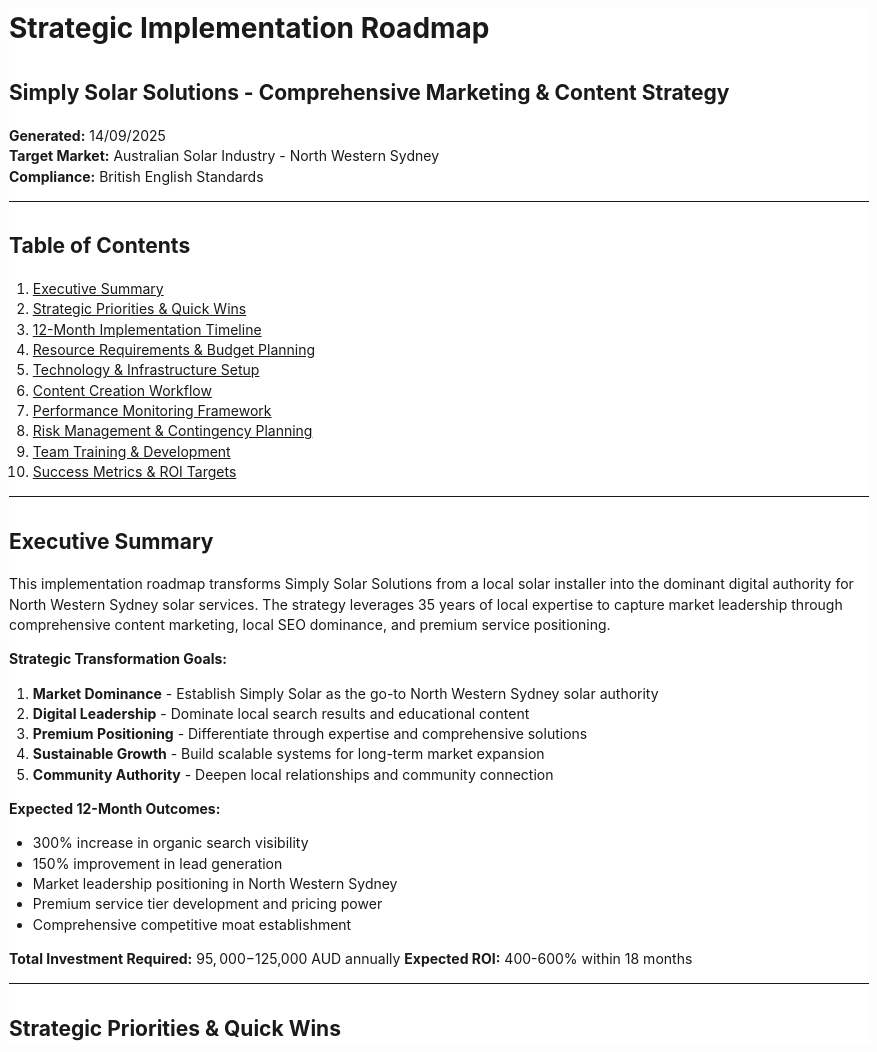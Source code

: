 # Strategic Implementation Roadmap
## Simply Solar Solutions - Comprehensive Marketing & Content Strategy

**Generated:** 14/09/2025  
**Target Market:** Australian Solar Industry - North Western Sydney  
**Compliance:** British English Standards

---

## Table of Contents
1. [Executive Summary](#executive-summary)
2. [Strategic Priorities & Quick Wins](#strategic-priorities--quick-wins)
3. [12-Month Implementation Timeline](#12-month-implementation-timeline)
4. [Resource Requirements & Budget Planning](#resource-requirements--budget-planning)
5. [Technology & Infrastructure Setup](#technology--infrastructure-setup)
6. [Content Creation Workflow](#content-creation-workflow)
7. [Performance Monitoring Framework](#performance-monitoring-framework)
8. [Risk Management & Contingency Planning](#risk-management--contingency-planning)
9. [Team Training & Development](#team-training--development)
10. [Success Metrics & ROI Targets](#success-metrics--roi-targets)

---

## Executive Summary

This implementation roadmap transforms Simply Solar Solutions from a local solar installer into the dominant digital authority for North Western Sydney solar services. The strategy leverages 35 years of local expertise to capture market leadership through comprehensive content marketing, local SEO dominance, and premium service positioning.

**Strategic Transformation Goals:**
1. **Market Dominance** - Establish Simply Solar as the go-to North Western Sydney solar authority
2. **Digital Leadership** - Dominate local search results and educational content
3. **Premium Positioning** - Differentiate through expertise and comprehensive solutions
4. **Sustainable Growth** - Build scalable systems for long-term market expansion
5. **Community Authority** - Deepen local relationships and community connection

**Expected 12-Month Outcomes:**
- 300% increase in organic search visibility
- 150% improvement in lead generation
- Market leadership positioning in North Western Sydney
- Premium service tier development and pricing power
- Comprehensive competitive moat establishment

**Total Investment Required:** $95,000-$125,000 AUD annually
**Expected ROI:** 400-600% within 18 months

---

## Strategic Priorities & Quick Wins

